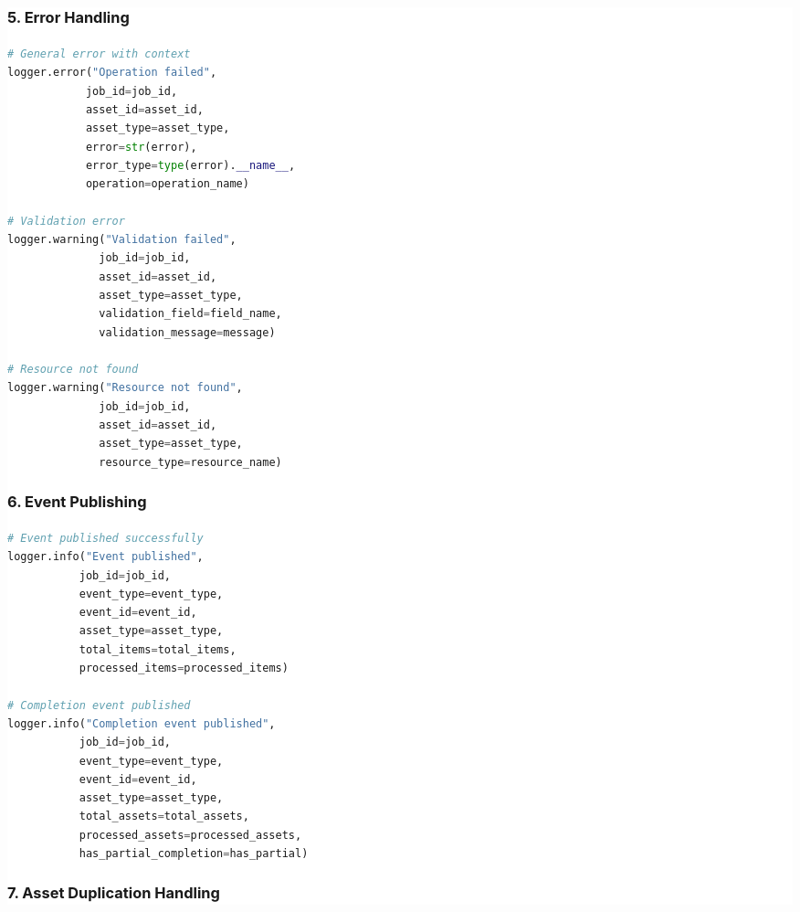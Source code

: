 ### 5. Error Handling

```python
# General error with context
logger.error("Operation failed", 
            job_id=job_id,
            asset_id=asset_id,
            asset_type=asset_type,
            error=str(error),
            error_type=type(error).__name__,
            operation=operation_name)

# Validation error
logger.warning("Validation failed", 
              job_id=job_id,
              asset_id=asset_id,
              asset_type=asset_type,
              validation_field=field_name,
              validation_message=message)

# Resource not found
logger.warning("Resource not found", 
              job_id=job_id,
              asset_id=asset_id,
              asset_type=asset_type,
              resource_type=resource_name)
```

### 6. Event Publishing

```python
# Event published successfully
logger.info("Event published", 
           job_id=job_id,
           event_type=event_type,
           event_id=event_id,
           asset_type=asset_type,
           total_items=total_items,
           processed_items=processed_items)

# Completion event published
logger.info("Completion event published", 
           job_id=job_id,
           event_type=event_type,
           event_id=event_id,
           asset_type=asset_type,
           total_assets=total_assets,
           processed_assets=processed_assets,
           has_partial_completion=has_partial)
```

### 7. Asset Duplication Handling
